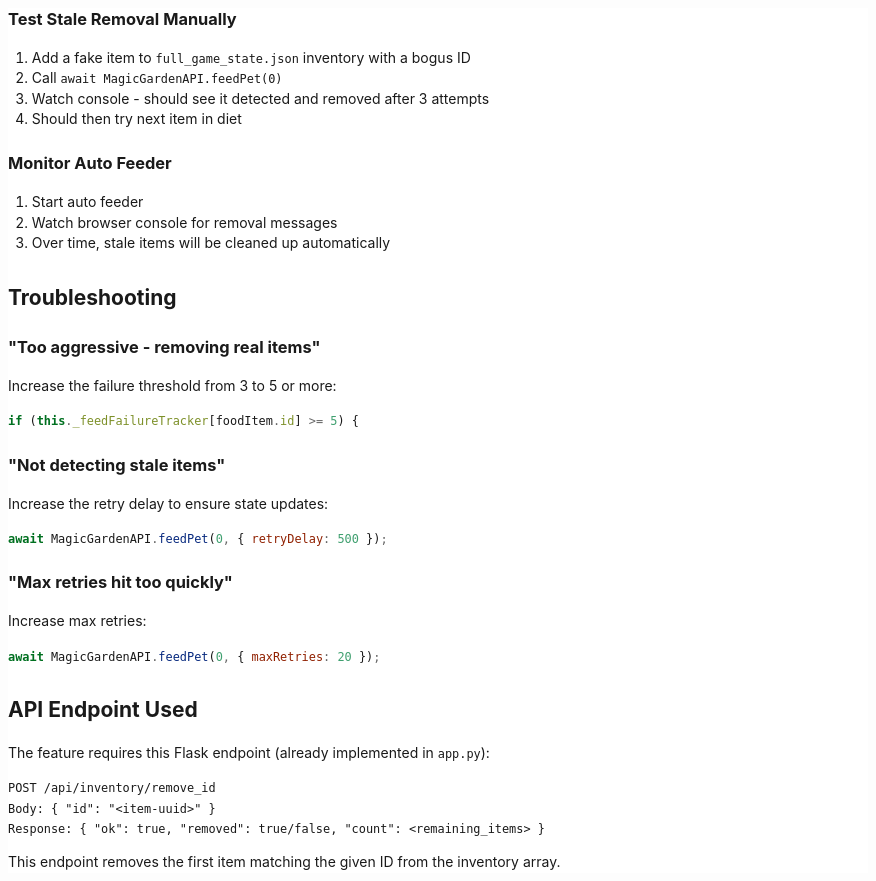### Test Stale Removal Manually
1. Add a fake item to `full_game_state.json` inventory with a bogus ID
2. Call `await MagicGardenAPI.feedPet(0)`
3. Watch console - should see it detected and removed after 3 attempts
4. Should then try next item in diet

### Monitor Auto Feeder
1. Start auto feeder
2. Watch browser console for removal messages
3. Over time, stale items will be cleaned up automatically

## Troubleshooting

### "Too aggressive - removing real items"
Increase the failure threshold from 3 to 5 or more:
```javascript
if (this._feedFailureTracker[foodItem.id] >= 5) {
```

### "Not detecting stale items"
Increase the retry delay to ensure state updates:
```javascript
await MagicGardenAPI.feedPet(0, { retryDelay: 500 });
```

### "Max retries hit too quickly"  
Increase max retries:
```javascript
await MagicGardenAPI.feedPet(0, { maxRetries: 20 });
```

## API Endpoint Used

The feature requires this Flask endpoint (already implemented in `app.py`):

```
POST /api/inventory/remove_id
Body: { "id": "<item-uuid>" }
Response: { "ok": true, "removed": true/false, "count": <remaining_items> }
```

This endpoint removes the first item matching the given ID from the inventory array.
